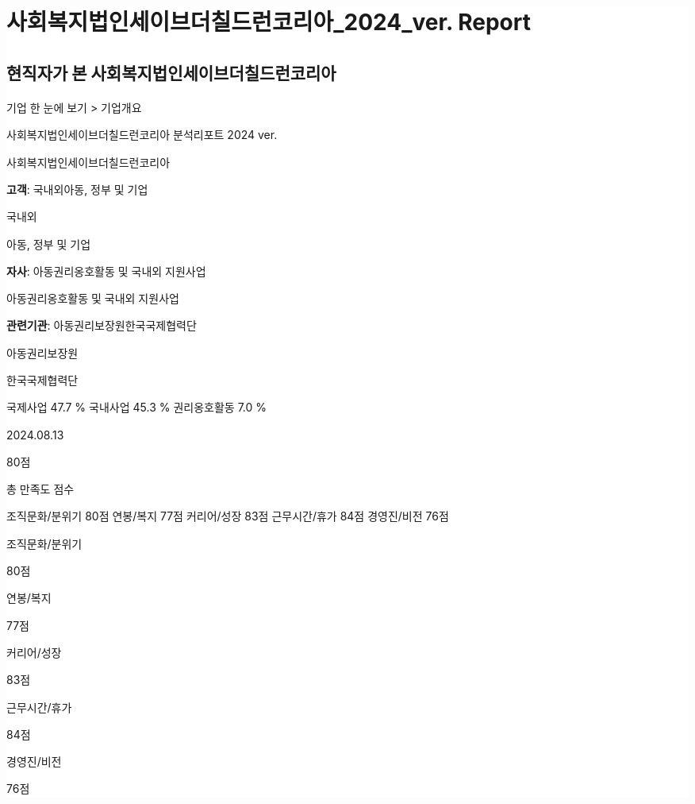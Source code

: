 # 사회복지법인세이브더칠드런코리아_2024_ver. Report

## 현직자가 본 사회복지법인세이브더칠드런코리아

기업 한 눈에 보기 > 기업개요

사회복지법인세이브더칠드런코리아 분석리포트 2024 ver.

사회복지법인세이브더칠드런코리아

**고객**: 국내외아동, 정부 및 기업

국내외

아동, 정부 및 기업

**자사**: 아동권리옹호활동 및 국내외 지원사업

아동권리옹호활동 및 국내외 지원사업

**관련기관**: 아동권리보장원한국국제협력단

아동권리보장원

한국국제협력단

국제사업 47.7 %
국내사업 45.3 %
권리옹호활동 7.0 %

2024.08.13

80점

총 만족도 점수

조직문화/분위기 80점
연봉/복지 77점
커리어/성장 83점
근무시간/휴가 84점
경영진/비전 76점

조직문화/분위기

80점

연봉/복지

77점

커리어/성장

83점

근무시간/휴가

84점

경영진/비전

76점
